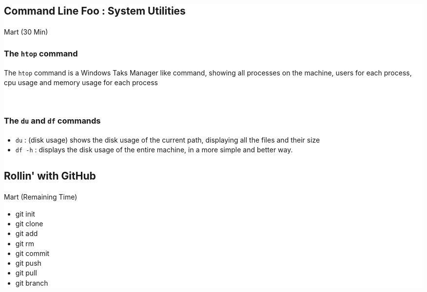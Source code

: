 

## Command Line Foo : System Utilities
<aside class="notes">Mart (30 Min)</aside>

### The `htop` command

The `htop` command is a Windows Taks Manager like command, showing all processes on the machine, users for each process, cpu usage and memory usage for each process

<br>

### The `du` and `df` commands

* `du` : (disk usage) shows the disk usage of the current path, displaying all the files and their size
* `df -h` : displays the disk usage of the entire machine, in a more simple and better way.



## Rollin' with GitHub
<aside class="notes">Mart (Remaining Time)</aside>
  
* git init
* git clone
* git add
* git rm
* git commit
* git push
* git pull
* git branch